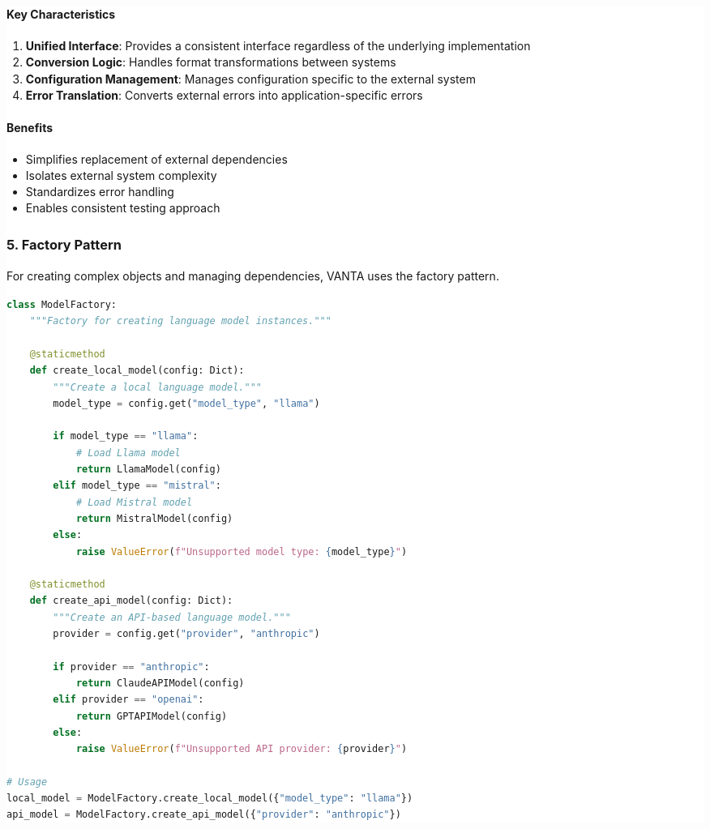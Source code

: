 #### Key Characteristics

1. **Unified Interface**: Provides a consistent interface regardless of the underlying implementation
2. **Conversion Logic**: Handles format transformations between systems
3. **Configuration Management**: Manages configuration specific to the external system
4. **Error Translation**: Converts external errors into application-specific errors

#### Benefits

- Simplifies replacement of external dependencies
- Isolates external system complexity
- Standardizes error handling
- Enables consistent testing approach

### 5. Factory Pattern

For creating complex objects and managing dependencies, VANTA uses the factory pattern.

```python
class ModelFactory:
    """Factory for creating language model instances."""
    
    @staticmethod
    def create_local_model(config: Dict):
        """Create a local language model."""
        model_type = config.get("model_type", "llama")
        
        if model_type == "llama":
            # Load Llama model
            return LlamaModel(config)
        elif model_type == "mistral":
            # Load Mistral model
            return MistralModel(config)
        else:
            raise ValueError(f"Unsupported model type: {model_type}")
    
    @staticmethod
    def create_api_model(config: Dict):
        """Create an API-based language model."""
        provider = config.get("provider", "anthropic")
        
        if provider == "anthropic":
            return ClaudeAPIModel(config)
        elif provider == "openai":
            return GPTAPIModel(config)
        else:
            raise ValueError(f"Unsupported API provider: {provider}")

# Usage
local_model = ModelFactory.create_local_model({"model_type": "llama"})
api_model = ModelFactory.create_api_model({"provider": "anthropic"})
```
